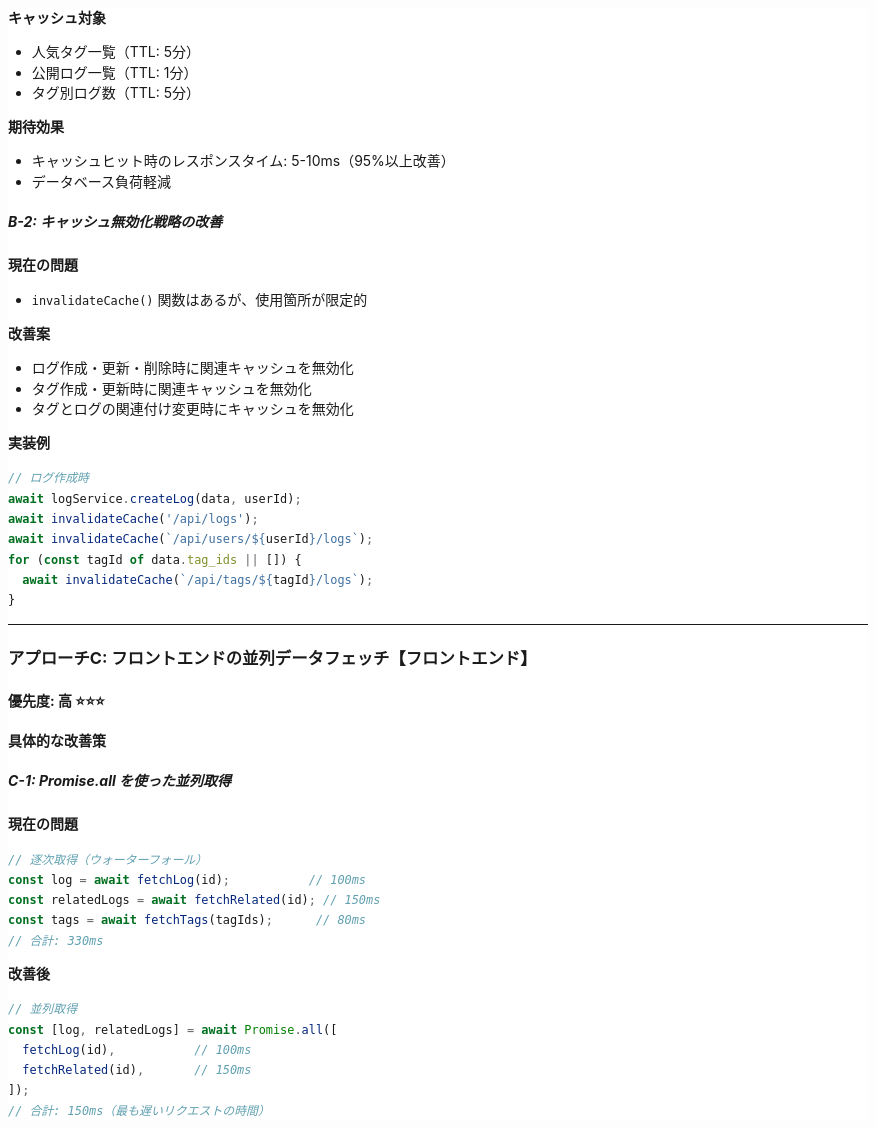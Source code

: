 **キャッシュ対象**
- 人気タグ一覧（TTL: 5分）
- 公開ログ一覧（TTL: 1分）
- タグ別ログ数（TTL: 5分）

**期待効果**
- キャッシュヒット時のレスポンスタイム: 5-10ms（95%以上改善）
- データベース負荷軽減

##### B-2: キャッシュ無効化戦略の改善

**現在の問題**
- `invalidateCache()` 関数はあるが、使用箇所が限定的

**改善案**
- ログ作成・更新・削除時に関連キャッシュを無効化
- タグ作成・更新時に関連キャッシュを無効化
- タグとログの関連付け変更時にキャッシュを無効化

**実装例**
```typescript
// ログ作成時
await logService.createLog(data, userId);
await invalidateCache('/api/logs');
await invalidateCache(`/api/users/${userId}/logs`);
for (const tagId of data.tag_ids || []) {
  await invalidateCache(`/api/tags/${tagId}/logs`);
}
```

---

### アプローチC: フロントエンドの並列データフェッチ【フロントエンド】

#### 優先度: 高 ⭐⭐⭐

#### 具体的な改善策

##### C-1: Promise.all を使った並列取得

**現在の問題**
```typescript
// 逐次取得（ウォーターフォール）
const log = await fetchLog(id);           // 100ms
const relatedLogs = await fetchRelated(id); // 150ms
const tags = await fetchTags(tagIds);      // 80ms
// 合計: 330ms
```

**改善後**
```typescript
// 並列取得
const [log, relatedLogs] = await Promise.all([
  fetchLog(id),           // 100ms
  fetchRelated(id),       // 150ms
]);
// 合計: 150ms（最も遅いリクエストの時間）
```
